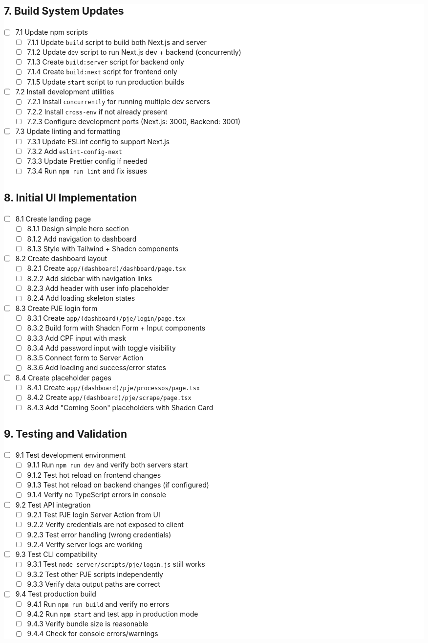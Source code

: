 ## 7. Build System Updates

- [ ] 7.1 Update npm scripts
  - [ ] 7.1.1 Update `build` script to build both Next.js and server
  - [ ] 7.1.2 Update `dev` script to run Next.js dev + backend (concurrently)
  - [ ] 7.1.3 Create `build:server` script for backend only
  - [ ] 7.1.4 Create `build:next` script for frontend only
  - [ ] 7.1.5 Update `start` script to run production builds
- [ ] 7.2 Install development utilities
  - [ ] 7.2.1 Install `concurrently` for running multiple dev servers
  - [ ] 7.2.2 Install `cross-env` if not already present
  - [ ] 7.2.3 Configure development ports (Next.js: 3000, Backend: 3001)
- [ ] 7.3 Update linting and formatting
  - [ ] 7.3.1 Update ESLint config to support Next.js
  - [ ] 7.3.2 Add `eslint-config-next`
  - [ ] 7.3.3 Update Prettier config if needed
  - [ ] 7.3.4 Run `npm run lint` and fix issues

## 8. Initial UI Implementation

- [ ] 8.1 Create landing page
  - [ ] 8.1.1 Design simple hero section
  - [ ] 8.1.2 Add navigation to dashboard
  - [ ] 8.1.3 Style with Tailwind + Shadcn components
- [ ] 8.2 Create dashboard layout
  - [ ] 8.2.1 Create `app/(dashboard)/dashboard/page.tsx`
  - [ ] 8.2.2 Add sidebar with navigation links
  - [ ] 8.2.3 Add header with user info placeholder
  - [ ] 8.2.4 Add loading skeleton states
- [ ] 8.3 Create PJE login form
  - [ ] 8.3.1 Create `app/(dashboard)/pje/login/page.tsx`
  - [ ] 8.3.2 Build form with Shadcn Form + Input components
  - [ ] 8.3.3 Add CPF input with mask
  - [ ] 8.3.4 Add password input with toggle visibility
  - [ ] 8.3.5 Connect form to Server Action
  - [ ] 8.3.6 Add loading and success/error states
- [ ] 8.4 Create placeholder pages
  - [ ] 8.4.1 Create `app/(dashboard)/pje/processos/page.tsx`
  - [ ] 8.4.2 Create `app/(dashboard)/pje/scrape/page.tsx`
  - [ ] 8.4.3 Add "Coming Soon" placeholders with Shadcn Card

## 9. Testing and Validation

- [ ] 9.1 Test development environment
  - [ ] 9.1.1 Run `npm run dev` and verify both servers start
  - [ ] 9.1.2 Test hot reload on frontend changes
  - [ ] 9.1.3 Test hot reload on backend changes (if configured)
  - [ ] 9.1.4 Verify no TypeScript errors in console
- [ ] 9.2 Test API integration
  - [ ] 9.2.1 Test PJE login Server Action from UI
  - [ ] 9.2.2 Verify credentials are not exposed to client
  - [ ] 9.2.3 Test error handling (wrong credentials)
  - [ ] 9.2.4 Verify server logs are working
- [ ] 9.3 Test CLI compatibility
  - [ ] 9.3.1 Test `node server/scripts/pje/login.js` still works
  - [ ] 9.3.2 Test other PJE scripts independently
  - [ ] 9.3.3 Verify data output paths are correct
- [ ] 9.4 Test production build
  - [ ] 9.4.1 Run `npm run build` and verify no errors
  - [ ] 9.4.2 Run `npm start` and test app in production mode
  - [ ] 9.4.3 Verify bundle size is reasonable
  - [ ] 9.4.4 Check for console errors/warnings
